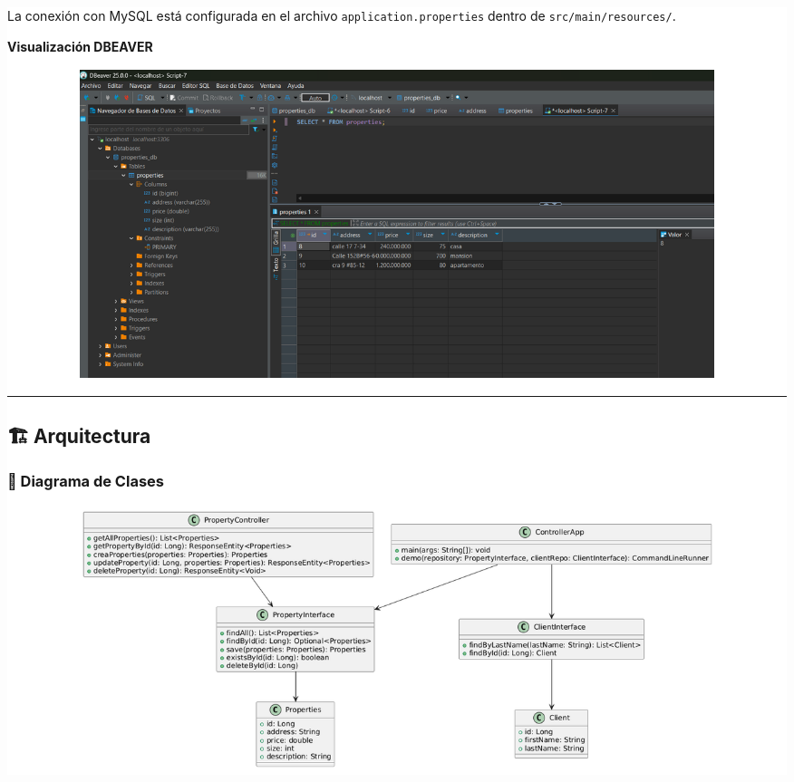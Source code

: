 La conexión con MySQL está configurada en el archivo `application.properties` dentro de `src/main/resources/`.

**Visualización DBEAVER**
<p align="center">
<img src="./images/db.png" alt="" width="700px">
</p>

---

## 🏗️ Arquitectura

### 📌 Diagrama de Clases

<p align="center">
<img src="./images/clases.png" alt="Diagrama de clases" width="700px">
</p>
